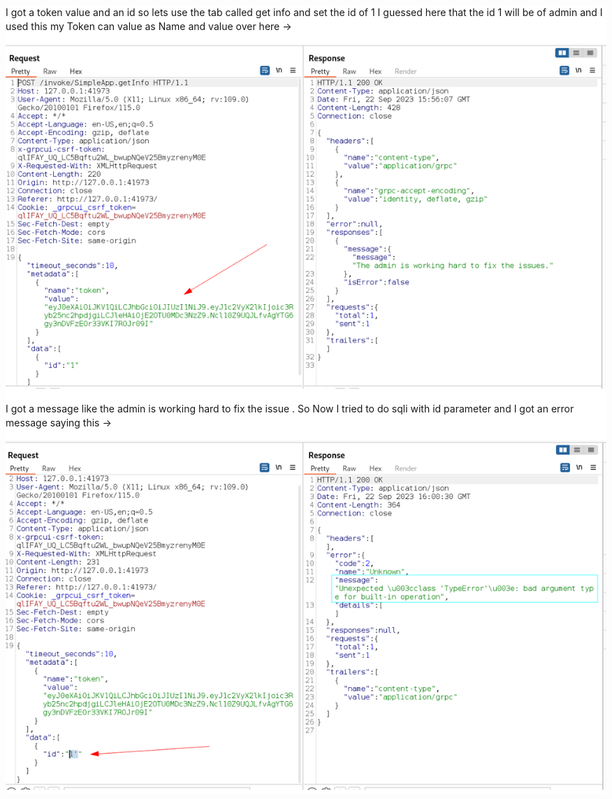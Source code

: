 I got a token value and an id so lets use the tab called get info and set the id of 1 I guessed here that the id 1 will be of admin and I used this my Token can value as Name and value over here →

![Untitled](/Vulnhub-Files/img/PC/Untitled%208.png)

I got a message like the admin is working hard to fix the issue . So Now I tried to do sqli with id parameter and I got an error message saying this →

![Untitled](/Vulnhub-Files/img/PC/Untitled%209.png)
